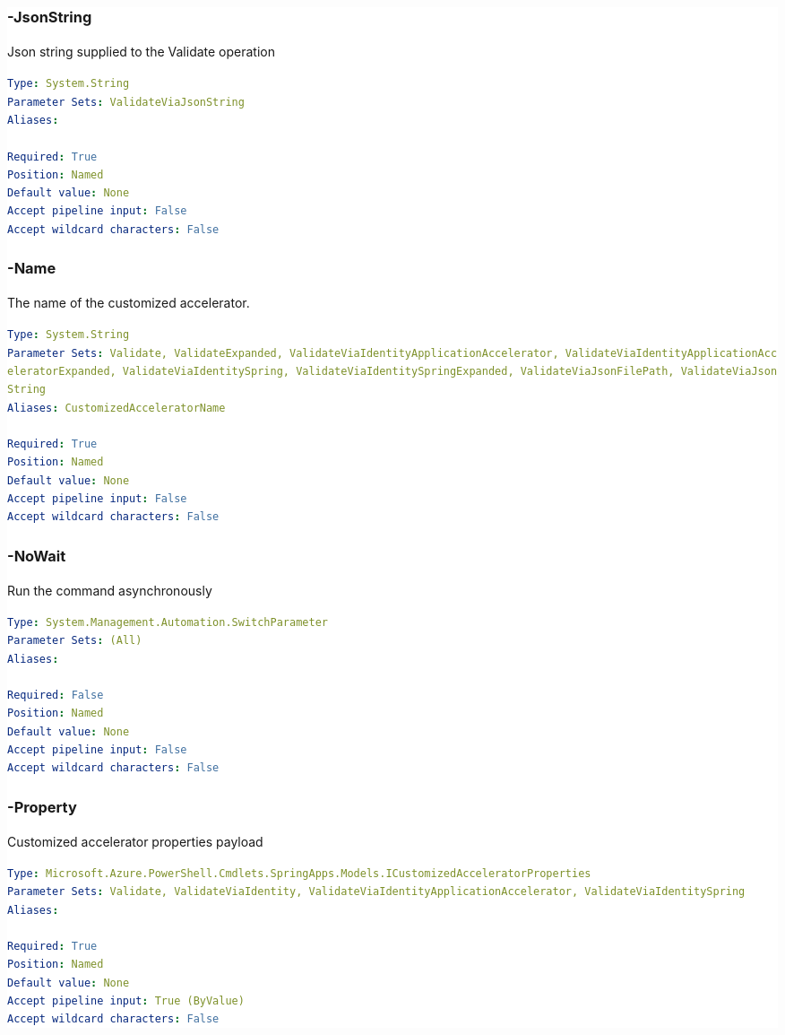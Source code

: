 ### -JsonString
Json string supplied to the Validate operation

```yaml
Type: System.String
Parameter Sets: ValidateViaJsonString
Aliases:

Required: True
Position: Named
Default value: None
Accept pipeline input: False
Accept wildcard characters: False
```

### -Name
The name of the customized accelerator.

```yaml
Type: System.String
Parameter Sets: Validate, ValidateExpanded, ValidateViaIdentityApplicationAccelerator, ValidateViaIdentityApplicationAcceleratorExpanded, ValidateViaIdentitySpring, ValidateViaIdentitySpringExpanded, ValidateViaJsonFilePath, ValidateViaJsonString
Aliases: CustomizedAcceleratorName

Required: True
Position: Named
Default value: None
Accept pipeline input: False
Accept wildcard characters: False
```

### -NoWait
Run the command asynchronously

```yaml
Type: System.Management.Automation.SwitchParameter
Parameter Sets: (All)
Aliases:

Required: False
Position: Named
Default value: None
Accept pipeline input: False
Accept wildcard characters: False
```

### -Property
Customized accelerator properties payload

```yaml
Type: Microsoft.Azure.PowerShell.Cmdlets.SpringApps.Models.ICustomizedAcceleratorProperties
Parameter Sets: Validate, ValidateViaIdentity, ValidateViaIdentityApplicationAccelerator, ValidateViaIdentitySpring
Aliases:

Required: True
Position: Named
Default value: None
Accept pipeline input: True (ByValue)
Accept wildcard characters: False
```
